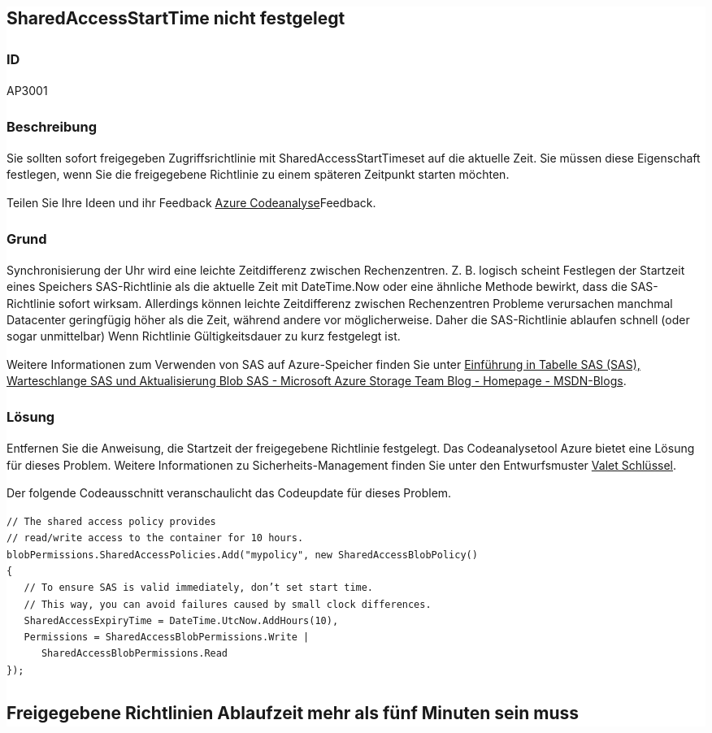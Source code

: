 ## <a name="do-not-set-sharedaccessstarttime"></a>SharedAccessStartTime nicht festgelegt

### <a name="id"></a>ID

AP3001

### <a name="description"></a>Beschreibung

Sie sollten sofort freigegeben Zugriffsrichtlinie mit SharedAccessStartTimeset auf die aktuelle Zeit. Sie müssen diese Eigenschaft festlegen, wenn Sie die freigegebene Richtlinie zu einem späteren Zeitpunkt starten möchten.

Teilen Sie Ihre Ideen und ihr Feedback [Azure Codeanalyse](http://go.microsoft.com/fwlink/?LinkId=403771)Feedback.

### <a name="reason"></a>Grund

Synchronisierung der Uhr wird eine leichte Zeitdifferenz zwischen Rechenzentren. Z. B. logisch scheint Festlegen der Startzeit eines Speichers SAS-Richtlinie als die aktuelle Zeit mit DateTime.Now oder eine ähnliche Methode bewirkt, dass die SAS-Richtlinie sofort wirksam. Allerdings können leichte Zeitdifferenz zwischen Rechenzentren Probleme verursachen manchmal Datacenter geringfügig höher als die Zeit, während andere vor möglicherweise. Daher die SAS-Richtlinie ablaufen schnell (oder sogar unmittelbar) Wenn Richtlinie Gültigkeitsdauer zu kurz festgelegt ist.

Weitere Informationen zum Verwenden von SAS auf Azure-Speicher finden Sie unter [Einführung in Tabelle SAS (SAS), Warteschlange SAS und Aktualisierung Blob SAS - Microsoft Azure Storage Team Blog - Homepage - MSDN-Blogs](http://blogs.msdn.com/b/windowsazurestorage/archive/2012/06/12/introducing-table-sas-shared-access-signature-queue-sas-and-update-to-blob-sas.aspx).

### <a name="solution"></a>Lösung

Entfernen Sie die Anweisung, die Startzeit der freigegebene Richtlinie festgelegt. Das Codeanalysetool Azure bietet eine Lösung für dieses Problem. Weitere Informationen zu Sicherheits-Management finden Sie unter den Entwurfsmuster [Valet Schlüssel](https://msdn.microsoft.com/library/dn568102.aspx).

Der folgende Codeausschnitt veranschaulicht das Codeupdate für dieses Problem.

```
// The shared access policy provides  
// read/write access to the container for 10 hours.
blobPermissions.SharedAccessPolicies.Add("mypolicy", new SharedAccessBlobPolicy()
{
   // To ensure SAS is valid immediately, don’t set start time.
   // This way, you can avoid failures caused by small clock differences.
   SharedAccessExpiryTime = DateTime.UtcNow.AddHours(10),
   Permissions = SharedAccessBlobPermissions.Write |
      SharedAccessBlobPermissions.Read
});
```

## <a name="shared-access-policy-expiry-time-must-be-more-than-five-minutes"></a>Freigegebene Richtlinien Ablaufzeit mehr als fünf Minuten sein muss
